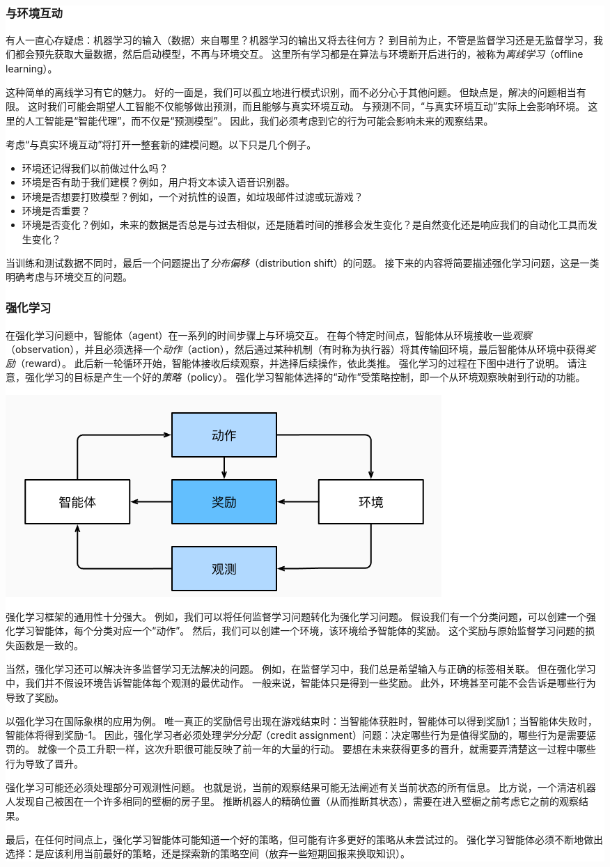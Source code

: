 ### 与环境互动

有人一直心存疑虑：机器学习的输入（数据）来自哪里？机器学习的输出又将去往何方？ 到目前为止，不管是监督学习还是无监督学习，我们都会预先获取大量数据，然后启动模型，不再与环境交互。 这里所有学习都是在算法与环境断开后进行的，被称为*离线学习*（offline learning）。

这种简单的离线学习有它的魅力。 好的一面是，我们可以孤立地进行模式识别，而不必分心于其他问题。 但缺点是，解决的问题相当有限。 这时我们可能会期望人工智能不仅能够做出预测，而且能够与真实环境互动。 与预测不同，“与真实环境互动”实际上会影响环境。 这里的人工智能是“智能代理”，而不仅是“预测模型”。 因此，我们必须考虑到它的行为可能会影响未来的观察结果。

考虑“与真实环境互动”将打开一整套新的建模问题。以下只是几个例子。

- 环境还记得我们以前做过什么吗？
- 环境是否有助于我们建模？例如，用户将文本读入语音识别器。
- 环境是否想要打败模型？例如，一个对抗性的设置，如垃圾邮件过滤或玩游戏？
- 环境是否重要？
- 环境是否变化？例如，未来的数据是否总是与过去相似，还是随着时间的推移会发生变化？是自然变化还是响应我们的自动化工具而发生变化？

当训练和测试数据不同时，最后一个问题提出了*分布偏移*（distribution shift）的问题。 接下来的内容将简要描述强化学习问题，这是一类明确考虑与环境交互的问题。

### 强化学习

在强化学习问题中，智能体（agent）在一系列的时间步骤上与环境交互。 在每个特定时间点，智能体从环境接收一些*观察*（observation），并且必须选择一个*动作*（action），然后通过某种机制（有时称为执行器）将其传输回环境，最后智能体从环境中获得*奖励*（reward）。 此后新一轮循环开始，智能体接收后续观察，并选择后续操作，依此类推。 强化学习的过程在下图中进行了说明。 请注意，强化学习的目标是产生一个好的*策略*（policy）。 强化学习智能体选择的“动作”受策略控制，即一个从环境观察映射到行动的功能。

![image-20240207184420302](learning.assets/image-20240207184420302.png)

强化学习框架的通用性十分强大。 例如，我们可以将任何监督学习问题转化为强化学习问题。 假设我们有一个分类问题，可以创建一个强化学习智能体，每个分类对应一个“动作”。 然后，我们可以创建一个环境，该环境给予智能体的奖励。 这个奖励与原始监督学习问题的损失函数是一致的。

当然，强化学习还可以解决许多监督学习无法解决的问题。 例如，在监督学习中，我们总是希望输入与正确的标签相关联。 但在强化学习中，我们并不假设环境告诉智能体每个观测的最优动作。 一般来说，智能体只是得到一些奖励。 此外，环境甚至可能不会告诉是哪些行为导致了奖励。

以强化学习在国际象棋的应用为例。 唯一真正的奖励信号出现在游戏结束时：当智能体获胜时，智能体可以得到奖励1；当智能体失败时，智能体将得到奖励-1。 因此，强化学习者必须处理*学分分配*（credit assignment）问题：决定哪些行为是值得奖励的，哪些行为是需要惩罚的。 就像一个员工升职一样，这次升职很可能反映了前一年的大量的行动。 要想在未来获得更多的晋升，就需要弄清楚这一过程中哪些行为导致了晋升。

强化学习可能还必须处理部分可观测性问题。 也就是说，当前的观察结果可能无法阐述有关当前状态的所有信息。 比方说，一个清洁机器人发现自己被困在一个许多相同的壁橱的房子里。 推断机器人的精确位置（从而推断其状态），需要在进入壁橱之前考虑它之前的观察结果。

最后，在任何时间点上，强化学习智能体可能知道一个好的策略，但可能有许多更好的策略从未尝试过的。 强化学习智能体必须不断地做出选择：是应该利用当前最好的策略，还是探索新的策略空间（放弃一些短期回报来换取知识）。
